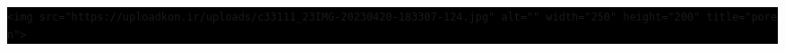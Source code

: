 <body style="background-color:#000000">
    
    <img src="https://uploadkon.ir/uploads/c33111_23IMG-20230420-183307-124.jpg" alt="" width="250" height="200" title="poren">
 
